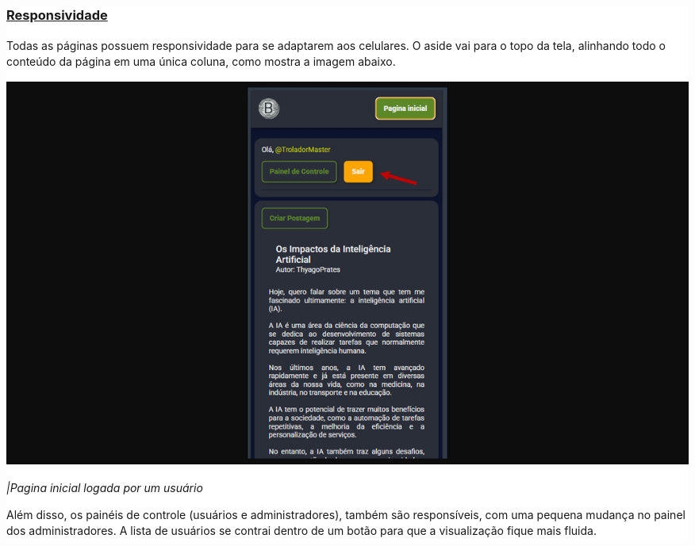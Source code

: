 ### <ins>Responsividade</ins>

Todas as páginas possuem responsividade para se adaptarem aos celulares. O aside vai para o topo da tela, alinhando todo o conteúdo da página em uma única coluna, como mostra a imagem abaixo.


<img src="./prints/11.png">

_|Pagina inicial logada por um usuário_

Além disso, os painéis de controle (usuários e administradores), também são responsíveis, com uma pequena mudança no painel dos administradores.
A lista de usuários se contrai dentro de um botão para que a visualização fique mais fluida.

